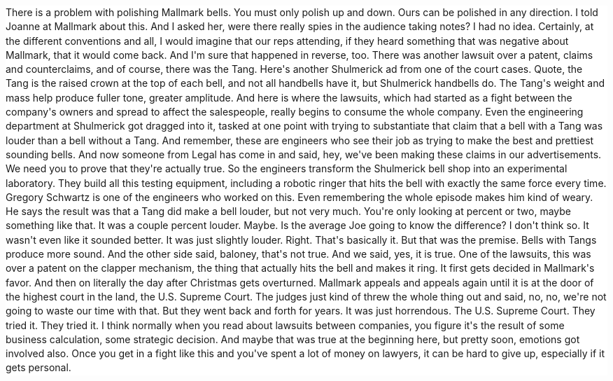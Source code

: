 There is a problem with polishing Mallmark bells.
You must only polish up and down.
Ours can be polished in any direction.
I told Joanne at Mallmark about this.
And I asked her, were there really spies in the audience taking notes?
I had no idea.
Certainly, at the different conventions and all, I would imagine that our reps attending,
if they heard something that was negative about Mallmark, that it would come back.
And I'm sure that happened in reverse, too.
There was another lawsuit over a patent, claims and counterclaims, and of course,
there was the Tang.
Here's another Shulmerick ad from one of the court cases.
Quote, the Tang is the raised crown at the top of each bell, and not all handbells
have it, but Shulmerick handbells do.
The Tang's weight and mass help produce fuller tone, greater amplitude.
And here is where the lawsuits, which had started as a fight between the company's
owners and spread to affect the salespeople, really begins to consume the whole company.
Even the engineering department at Shulmerick got dragged into it, tasked at one point
with trying to substantiate that claim that a bell with a Tang was louder than a bell
without a Tang.
And remember, these are engineers who see their job as trying to make the best and
prettiest sounding bells.
And now someone from Legal has come in and said, hey, we've been making these
claims in our advertisements.
We need you to prove that they're actually true.
So the engineers transform the Shulmerick bell shop into an experimental laboratory.
They build all this testing equipment, including a robotic ringer that hits the bell
with exactly the same force every time.
Gregory Schwartz is one of the engineers who worked on this.
Even remembering the whole episode makes him kind of weary.
He says the result was that a Tang did make a bell louder, but not very much.
You're only looking at percent or two, maybe something like that.
It was a couple percent louder.
Maybe.
Is the average Joe going to know the difference?
I don't think so.
It wasn't even like it sounded better.
It was just slightly louder.
Right.
That's basically it.
But that was the premise.
Bells with Tangs produce more sound.
And the other side said, baloney, that's not true.
And we said, yes, it is true.
One of the lawsuits, this was over a patent on the clapper mechanism, the thing
that actually hits the bell and makes it ring.
It first gets decided in Mallmark's favor.
And then on literally the day after Christmas gets overturned.
Mallmark appeals and appeals again until it is at the door of the highest court
in the land, the U.S.
Supreme Court.
The judges just kind of threw the whole thing out and said, no, no, we're not
going to waste our time with that.
But they went back and forth for years.
It was just horrendous.
The U.S. Supreme Court.
They tried it.
They tried it.
I think normally when you read about lawsuits between companies, you figure
it's the result of some business calculation, some strategic decision.
And maybe that was true at the beginning here, but pretty soon,
emotions got involved also.
Once you get in a fight like this and you've spent a lot of money on
lawyers, it can be hard to give up, especially if it gets personal.